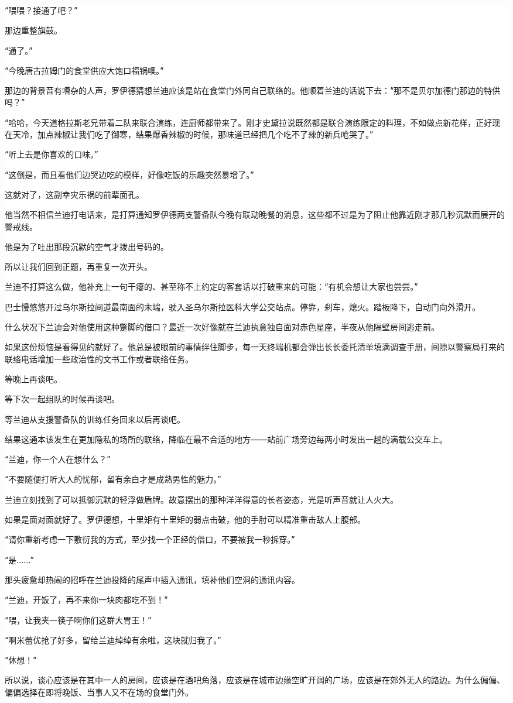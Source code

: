 “喂喂？接通了吧？”

那边重整旗鼓。

“通了。”

“今晚唐古拉姆门的食堂供应大饱口福锅噢。”

那边的背景音有嘈杂的人声，罗伊德猜想兰迪应该是站在食堂门外同自己联络的。他顺着兰迪的话说下去：“那不是贝尔加德门那边的特供吗？”

“哈哈，今天道格拉斯老兄带着二队来联合演练，连厨师都带来了。刚才史黛拉说既然都是联合演练限定的料理，不如做点新花样，正好现在天冷，加点辣椒让我们吃了御寒，结果爆香辣椒的时候，那味道已经把几个吃不了辣的新兵呛哭了。”

“听上去是你喜欢的口味。”

“这倒是，而且看他们边哭边吃的模样，好像吃饭的乐趣突然暴增了。”

这就对了，这副幸灾乐祸的前辈面孔。

他当然不相信兰迪打电话来，是打算通知罗伊德两支警备队今晚有联动晚餐的消息，这些都不过是为了阻止他靠近刚才那几秒沉默而展开的警戒线。

他是为了吐出那段沉默的空气才拨出号码的。

所以让我们回到正题，再重复一次开头。

兰迪不打算这么做，他补充上一句干瘪的、甚至称不上约定的客套话以打破重来的可能：“有机会想让大家也尝尝。”

巴士慢悠悠开过乌尔斯拉间道最南面的末端，驶入圣乌尔斯拉医科大学公交站点。停靠，刹车，熄火。踏板降下，自动门向外滑开。

什么状况下兰迪会对他使用这种蹩脚的借口？最近一次好像就在兰迪执意独自面对赤色星座，半夜从他隔壁房间逃走前。

如果这份烦恼是看得见的就好了。他总是被眼前的事情绊住脚步，每一天终端机都会弹出长长委托清单填满调查手册，间隙以警察局打来的联络电话增加一些政治性的文书工作或者联络任务。

等晚上再谈吧。

等下次一起组队的时候再谈吧。

等兰迪从支援警备队的训练任务回来以后再谈吧。

结果这通本该发生在更加隐私的场所的联络，降临在最不合适的地方——站前广场旁边每两小时发出一趟的满载公交车上。

“兰迪，你一个人在想什么？”

“不要随便打听大人的忧郁，留有余白才是成熟男性的魅力。”

兰迪立刻找到了可以抵御沉默的轻浮做盾牌。故意摆出的那种洋洋得意的长者姿态，光是听声音就让人火大。

如果是面对面就好了。罗伊德想，十里矩有十里矩的弱点击破，他的手肘可以精准重击敌人上腹部。

“请你重新考虑一下敷衍我的方式，至少找一个正经的借口，不要被我一秒拆穿。”

“是……”

那头疲惫却热闹的招呼在兰迪投降的尾声中插入通讯，填补他们空洞的通讯内容。

“兰迪，开饭了，再不来你一块肉都吃不到！”

“喂，让我夹一筷子啊你们这群大胃王！”

“啊米蕾优抢了好多，留给兰迪绰绰有余啦，这块就归我了。”

“休想！”

所以说，谈心应该是在其中一人的房间，应该是在酒吧角落，应该是在城市边缘空旷开阔的广场，应该是在郊外无人的路边。为什么偏偏、偏偏选择在即将晚饭、当事人又不在场的食堂门外。
